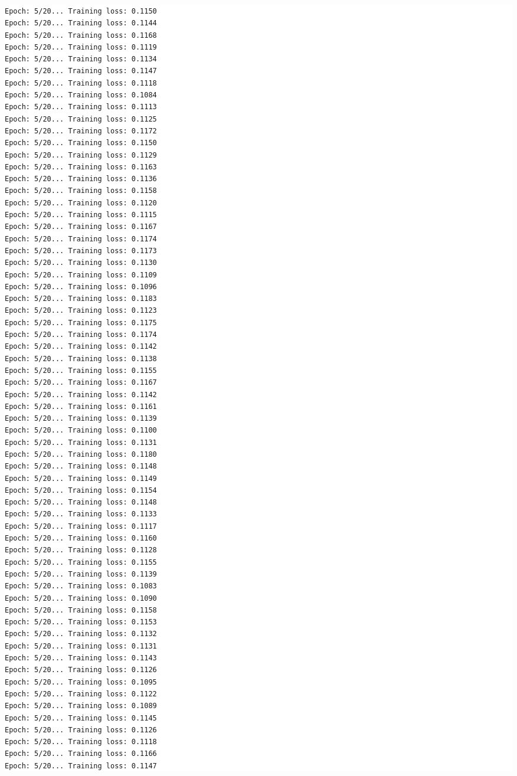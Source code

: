     Epoch: 5/20... Training loss: 0.1150
    Epoch: 5/20... Training loss: 0.1144
    Epoch: 5/20... Training loss: 0.1168
    Epoch: 5/20... Training loss: 0.1119
    Epoch: 5/20... Training loss: 0.1134
    Epoch: 5/20... Training loss: 0.1147
    Epoch: 5/20... Training loss: 0.1118
    Epoch: 5/20... Training loss: 0.1084
    Epoch: 5/20... Training loss: 0.1113
    Epoch: 5/20... Training loss: 0.1125
    Epoch: 5/20... Training loss: 0.1172
    Epoch: 5/20... Training loss: 0.1150
    Epoch: 5/20... Training loss: 0.1129
    Epoch: 5/20... Training loss: 0.1163
    Epoch: 5/20... Training loss: 0.1136
    Epoch: 5/20... Training loss: 0.1158
    Epoch: 5/20... Training loss: 0.1120
    Epoch: 5/20... Training loss: 0.1115
    Epoch: 5/20... Training loss: 0.1167
    Epoch: 5/20... Training loss: 0.1174
    Epoch: 5/20... Training loss: 0.1173
    Epoch: 5/20... Training loss: 0.1130
    Epoch: 5/20... Training loss: 0.1109
    Epoch: 5/20... Training loss: 0.1096
    Epoch: 5/20... Training loss: 0.1183
    Epoch: 5/20... Training loss: 0.1123
    Epoch: 5/20... Training loss: 0.1175
    Epoch: 5/20... Training loss: 0.1174
    Epoch: 5/20... Training loss: 0.1142
    Epoch: 5/20... Training loss: 0.1138
    Epoch: 5/20... Training loss: 0.1155
    Epoch: 5/20... Training loss: 0.1167
    Epoch: 5/20... Training loss: 0.1142
    Epoch: 5/20... Training loss: 0.1161
    Epoch: 5/20... Training loss: 0.1139
    Epoch: 5/20... Training loss: 0.1100
    Epoch: 5/20... Training loss: 0.1131
    Epoch: 5/20... Training loss: 0.1180
    Epoch: 5/20... Training loss: 0.1148
    Epoch: 5/20... Training loss: 0.1149
    Epoch: 5/20... Training loss: 0.1154
    Epoch: 5/20... Training loss: 0.1148
    Epoch: 5/20... Training loss: 0.1133
    Epoch: 5/20... Training loss: 0.1117
    Epoch: 5/20... Training loss: 0.1160
    Epoch: 5/20... Training loss: 0.1128
    Epoch: 5/20... Training loss: 0.1155
    Epoch: 5/20... Training loss: 0.1139
    Epoch: 5/20... Training loss: 0.1083
    Epoch: 5/20... Training loss: 0.1090
    Epoch: 5/20... Training loss: 0.1158
    Epoch: 5/20... Training loss: 0.1153
    Epoch: 5/20... Training loss: 0.1132
    Epoch: 5/20... Training loss: 0.1131
    Epoch: 5/20... Training loss: 0.1143
    Epoch: 5/20... Training loss: 0.1126
    Epoch: 5/20... Training loss: 0.1095
    Epoch: 5/20... Training loss: 0.1122
    Epoch: 5/20... Training loss: 0.1089
    Epoch: 5/20... Training loss: 0.1145
    Epoch: 5/20... Training loss: 0.1126
    Epoch: 5/20... Training loss: 0.1118
    Epoch: 5/20... Training loss: 0.1166
    Epoch: 5/20... Training loss: 0.1147